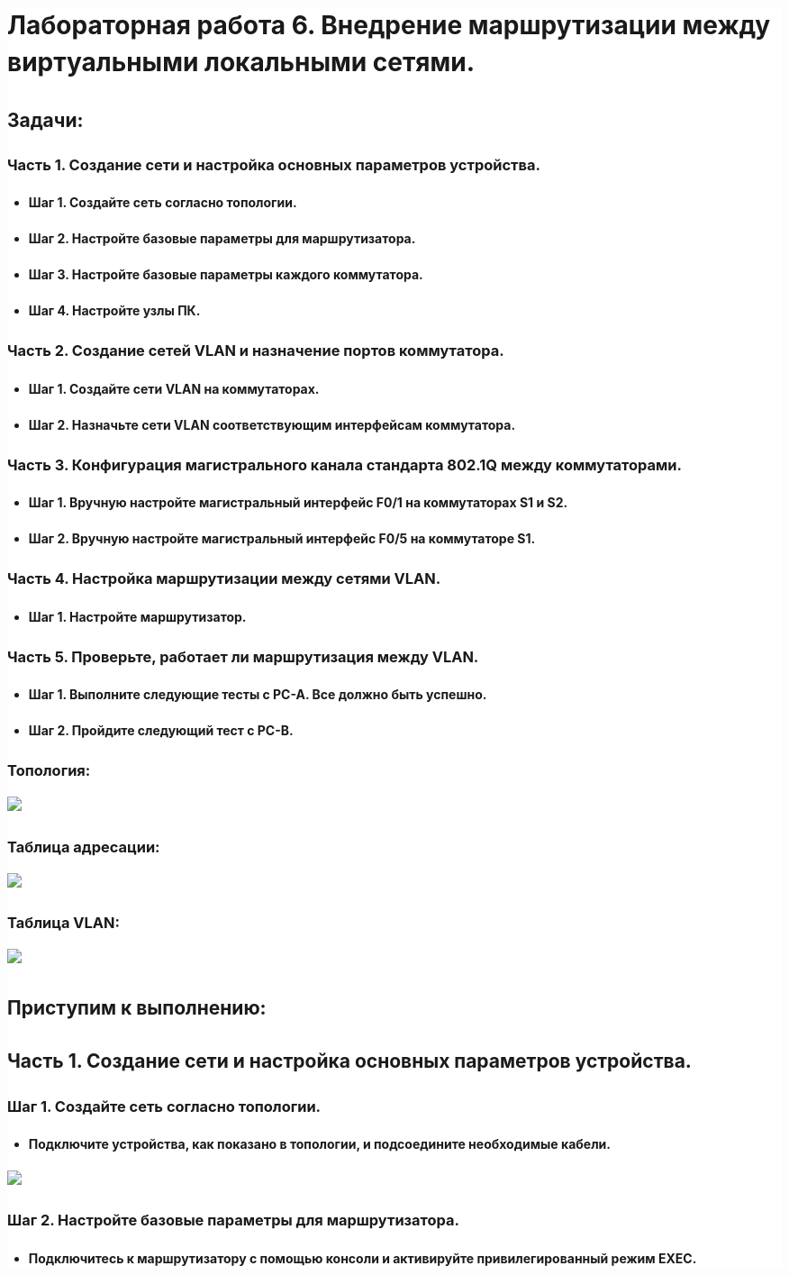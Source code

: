 # Лабораторная работа 6. Внедрение маршрутизации между виртуальными локальными сетями.
## Задачи:
### Часть 1. Создание сети и настройка основных параметров устройства.
- #### Шаг 1. Создайте сеть согласно топологии.
- #### Шаг 2. Настройте базовые параметры для маршрутизатора.
- #### Шаг 3. Настройте базовые параметры каждого коммутатора.
- #### Шаг 4. Настройте узлы ПК.
### Часть 2. Создание сетей VLAN и назначение портов коммутатора.
- #### Шаг 1. Создайте сети VLAN на коммутаторах.
- #### Шаг 2. Назначьте сети VLAN соответствующим интерфейсам коммутатора.
### Часть 3. Конфигурация магистрального канала стандарта 802.1Q между коммутаторами.
- #### Шаг 1. Вручную настройте магистральный интерфейс F0/1 на коммутаторах S1 и S2.
- #### Шаг 2. Вручную настройте магистральный интерфейс F0/5 на коммутаторе S1.
### Часть 4. Настройка маршрутизации между сетями VLAN.
- #### Шаг 1. Настройте маршрутизатор.
### Часть 5. Проверьте, работает ли маршрутизация между VLAN.
- #### Шаг 1. Выполните следующие тесты с PC-A. Все должно быть успешно.
- #### Шаг 2. Пройдите следующий тест с PC-B.

### Топология:
![](https://github.com/OlegLarionov999/Images/blob/main/lab05/Screenshot_1.png)
### Таблица адресации:
![](https://github.com/OlegLarionov999/Images/blob/main/lab05/Screenshot_2.png)
### Таблица VLAN:
![](https://github.com/OlegLarionov999/Images/blob/main/lab05/Screenshot_3.png)
## Приступим к выполнению:
## Часть 1. Создание сети и настройка основных параметров устройства.
### Шаг 1. Создайте сеть согласно топологии.
- #### Подключите устройства, как показано в топологии, и подсоедините необходимые кабели.
![](https://github.com/OlegLarionov999/Images/blob/main/lab05/Screenshot_4.png)

### Шаг 2. Настройте базовые параметры для маршрутизатора.
- #### Подключитесь к маршрутизатору с помощью консоли и активируйте привилегированный режим EXEC.
